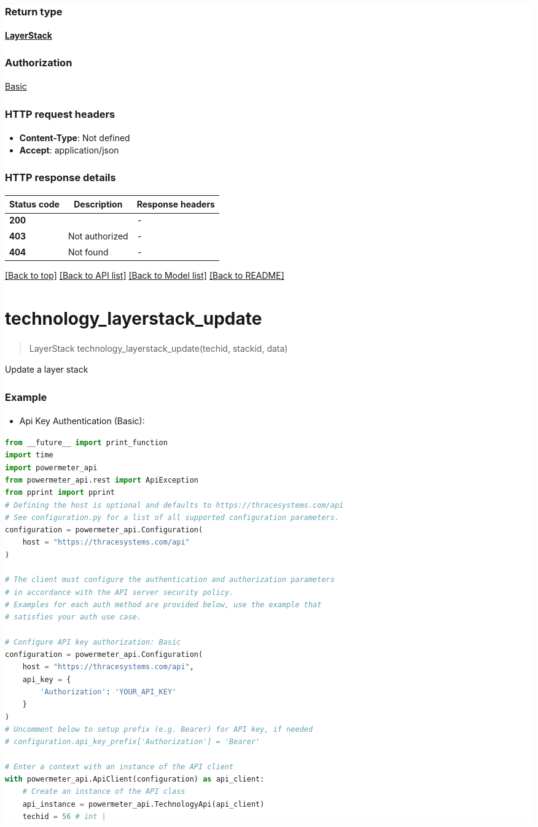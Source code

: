 ### Return type

[**LayerStack**](LayerStack.md)

### Authorization

[Basic](../README.md#Basic)

### HTTP request headers

 - **Content-Type**: Not defined
 - **Accept**: application/json

### HTTP response details
| Status code | Description | Response headers |
|-------------|-------------|------------------|
**200** |  |  -  |
**403** | Not authorized |  -  |
**404** | Not found |  -  |

[[Back to top]](#) [[Back to API list]](../README.md#documentation-for-api-endpoints) [[Back to Model list]](../README.md#documentation-for-models) [[Back to README]](../README.md)

# **technology_layerstack_update**
> LayerStack technology_layerstack_update(techid, stackid, data)



Update a layer stack

### Example

* Api Key Authentication (Basic):
```python
from __future__ import print_function
import time
import powermeter_api
from powermeter_api.rest import ApiException
from pprint import pprint
# Defining the host is optional and defaults to https://thracesystems.com/api
# See configuration.py for a list of all supported configuration parameters.
configuration = powermeter_api.Configuration(
    host = "https://thracesystems.com/api"
)

# The client must configure the authentication and authorization parameters
# in accordance with the API server security policy.
# Examples for each auth method are provided below, use the example that
# satisfies your auth use case.

# Configure API key authorization: Basic
configuration = powermeter_api.Configuration(
    host = "https://thracesystems.com/api",
    api_key = {
        'Authorization': 'YOUR_API_KEY'
    }
)
# Uncomment below to setup prefix (e.g. Bearer) for API key, if needed
# configuration.api_key_prefix['Authorization'] = 'Bearer'

# Enter a context with an instance of the API client
with powermeter_api.ApiClient(configuration) as api_client:
    # Create an instance of the API class
    api_instance = powermeter_api.TechnologyApi(api_client)
    techid = 56 # int | 
```